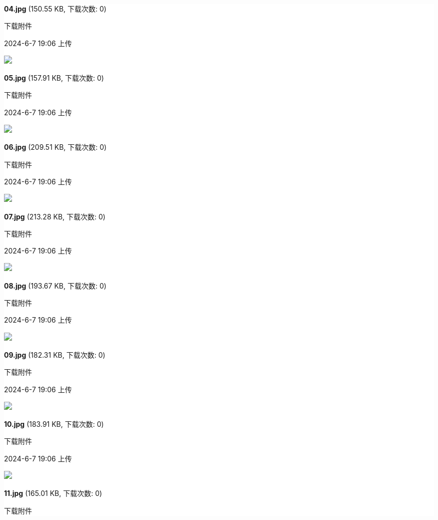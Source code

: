 <strong>04.jpg</strong> (150.55 KB, 下载次数: 0)

下载附件

2024-6-7 19:06 上传

<img src="https://img.saraba1st.com/forum/202406/07/190653zwgq9dzs6s28eehg.jpg" referrerpolicy="no-referrer">

<strong>05.jpg</strong> (157.91 KB, 下载次数: 0)

下载附件

2024-6-7 19:06 上传

<img src="https://img.saraba1st.com/forum/202406/07/190653qkzggq2ao8qfkq5f.jpg" referrerpolicy="no-referrer">

<strong>06.jpg</strong> (209.51 KB, 下载次数: 0)

下载附件

2024-6-7 19:06 上传

<img src="https://img.saraba1st.com/forum/202406/07/190653b72774g72ujjydgz.jpg" referrerpolicy="no-referrer">

<strong>07.jpg</strong> (213.28 KB, 下载次数: 0)

下载附件

2024-6-7 19:06 上传

<img src="https://img.saraba1st.com/forum/202406/07/190654t9qkurt233s83qjt.jpg" referrerpolicy="no-referrer">

<strong>08.jpg</strong> (193.67 KB, 下载次数: 0)

下载附件

2024-6-7 19:06 上传

<img src="https://img.saraba1st.com/forum/202406/07/190654ty7p80tcrk8ynwww.jpg" referrerpolicy="no-referrer">

<strong>09.jpg</strong> (182.31 KB, 下载次数: 0)

下载附件

2024-6-7 19:06 上传

<img src="https://img.saraba1st.com/forum/202406/07/190654eccnzli3cneo3lle.jpg" referrerpolicy="no-referrer">

<strong>10.jpg</strong> (183.91 KB, 下载次数: 0)

下载附件

2024-6-7 19:06 上传

<img src="https://img.saraba1st.com/forum/202406/07/190654yxt88ga88tgb8fxb.jpg" referrerpolicy="no-referrer">

<strong>11.jpg</strong> (165.01 KB, 下载次数: 0)

下载附件
